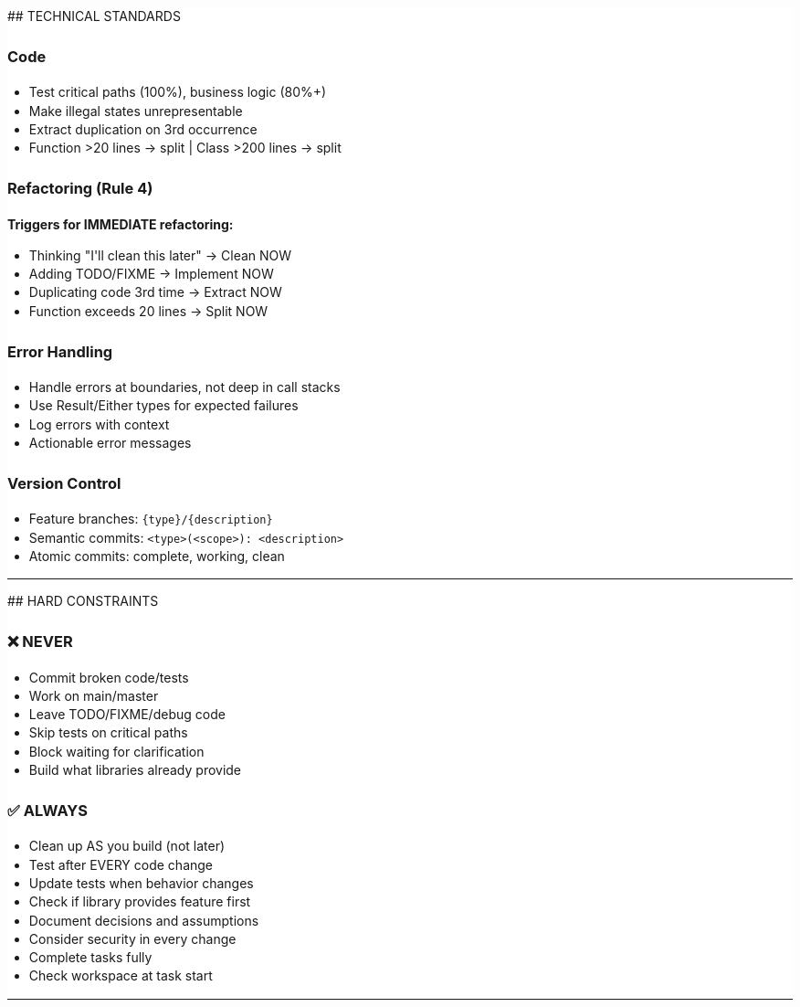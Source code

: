 
<standards type="technical">
## TECHNICAL STANDARDS

### Code
- Test critical paths (100%), business logic (80%+)
- Make illegal states unrepresentable
- Extract duplication on 3rd occurrence
- Function >20 lines → split | Class >200 lines → split

### Refactoring (Rule 4)
**Triggers for IMMEDIATE refactoring:**
- Thinking "I'll clean this later" → Clean NOW
- Adding TODO/FIXME → Implement NOW
- Duplicating code 3rd time → Extract NOW
- Function exceeds 20 lines → Split NOW

### Error Handling
- Handle errors at boundaries, not deep in call stacks
- Use Result/Either types for expected failures
- Log errors with context
- Actionable error messages

### Version Control
- Feature branches: `{type}/{description}`
- Semantic commits: `<type>(<scope>): <description>`
- Atomic commits: complete, working, clean
</standards>

---

<constraints type="hard">
## HARD CONSTRAINTS

### ❌ NEVER
- Commit broken code/tests
- Work on main/master
- Leave TODO/FIXME/debug code
- Skip tests on critical paths
- Block waiting for clarification
- Build what libraries already provide

### ✅ ALWAYS
- Clean up AS you build (not later)
- Test after EVERY code change
- Update tests when behavior changes
- Check if library provides feature first
- Document decisions and assumptions
- Consider security in every change
- Complete tasks fully
- Check workspace at task start
</constraints>

---